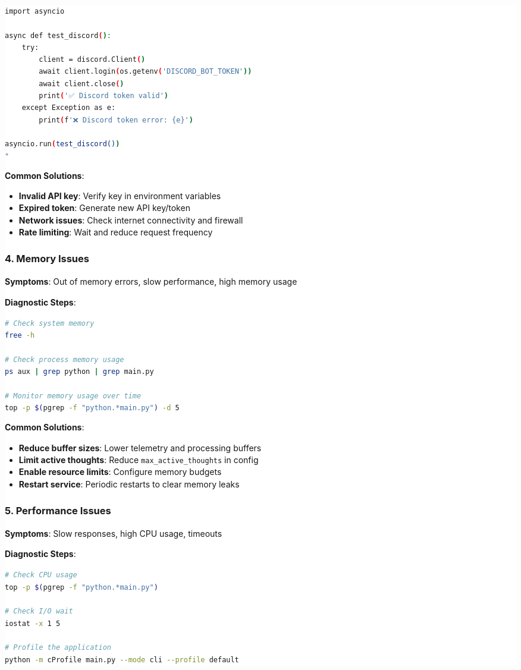 ```bash
import asyncio

async def test_discord():
    try:
        client = discord.Client()
        await client.login(os.getenv('DISCORD_BOT_TOKEN'))
        await client.close()
        print('✅ Discord token valid')
    except Exception as e:
        print(f'❌ Discord token error: {e}')

asyncio.run(test_discord())
"
```

**Common Solutions**:
- **Invalid API key**: Verify key in environment variables
- **Expired token**: Generate new API key/token
- **Network issues**: Check internet connectivity and firewall
- **Rate limiting**: Wait and reduce request frequency

### 4. Memory Issues

**Symptoms**: Out of memory errors, slow performance, high memory usage

**Diagnostic Steps**:
```bash
# Check system memory
free -h

# Check process memory usage
ps aux | grep python | grep main.py

# Monitor memory usage over time
top -p $(pgrep -f "python.*main.py") -d 5
```

**Common Solutions**:
- **Reduce buffer sizes**: Lower telemetry and processing buffers
- **Limit active thoughts**: Reduce `max_active_thoughts` in config
- **Enable resource limits**: Configure memory budgets
- **Restart service**: Periodic restarts to clear memory leaks

### 5. Performance Issues

**Symptoms**: Slow responses, high CPU usage, timeouts

**Diagnostic Steps**:
```bash
# Check CPU usage
top -p $(pgrep -f "python.*main.py")

# Check I/O wait
iostat -x 1 5

# Profile the application
python -m cProfile main.py --mode cli --profile default
```
